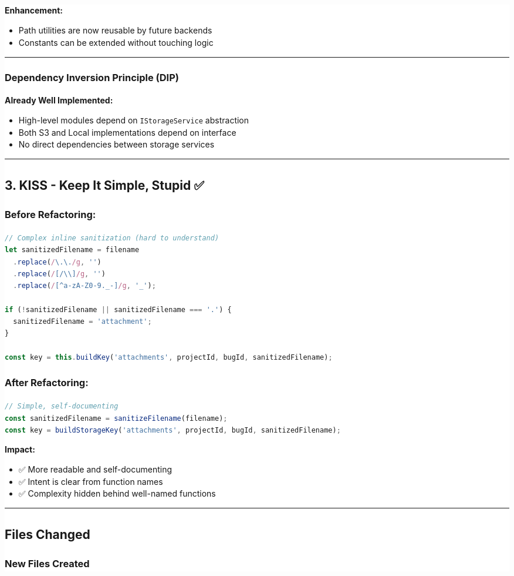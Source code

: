 **Enhancement:**

- Path utilities are now reusable by future backends
- Constants can be extended without touching logic

---

### Dependency Inversion Principle (DIP)

**Already Well Implemented:**

- High-level modules depend on `IStorageService` abstraction
- Both S3 and Local implementations depend on interface
- No direct dependencies between storage services

---

## 3. KISS - Keep It Simple, Stupid ✅

### Before Refactoring:

```typescript
// Complex inline sanitization (hard to understand)
let sanitizedFilename = filename
  .replace(/\.\./g, '')
  .replace(/[/\\]/g, '')
  .replace(/[^a-zA-Z0-9._-]/g, '_');

if (!sanitizedFilename || sanitizedFilename === '.') {
  sanitizedFilename = 'attachment';
}

const key = this.buildKey('attachments', projectId, bugId, sanitizedFilename);
```

### After Refactoring:

```typescript
// Simple, self-documenting
const sanitizedFilename = sanitizeFilename(filename);
const key = buildStorageKey('attachments', projectId, bugId, sanitizedFilename);
```

**Impact:**

- ✅ More readable and self-documenting
- ✅ Intent is clear from function names
- ✅ Complexity hidden behind well-named functions

---

## Files Changed

### New Files Created
